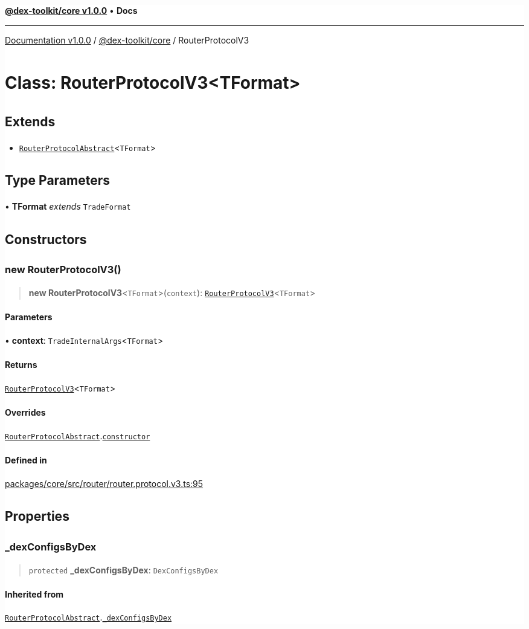 [**@dex-toolkit/core v1.0.0**](../README.md) • **Docs**

***

[Documentation v1.0.0](../../../packages.md) / [@dex-toolkit/core](../README.md) / RouterProtocolV3

# Class: RouterProtocolV3\<TFormat\>

## Extends

- [`RouterProtocolAbstract`](RouterProtocolAbstract.md)\<`TFormat`\>

## Type Parameters

• **TFormat** *extends* `TradeFormat`

## Constructors

### new RouterProtocolV3()

> **new RouterProtocolV3**\<`TFormat`\>(`context`): [`RouterProtocolV3`](RouterProtocolV3.md)\<`TFormat`\>

#### Parameters

• **context**: `TradeInternalArgs`\<`TFormat`\>

#### Returns

[`RouterProtocolV3`](RouterProtocolV3.md)\<`TFormat`\>

#### Overrides

[`RouterProtocolAbstract`](RouterProtocolAbstract.md).[`constructor`](RouterProtocolAbstract.md#constructors)

#### Defined in

[packages/core/src/router/router.protocol.v3.ts:95](https://github.com/niZmosis/dex-toolkit/blob/3d8b41b44787b30fbea5de3ab4737662ffb61bc8/packages/core/src/router/router.protocol.v3.ts#L95)

## Properties

### \_dexConfigsByDex

> `protected` **\_dexConfigsByDex**: `DexConfigsByDex`

#### Inherited from

[`RouterProtocolAbstract`](RouterProtocolAbstract.md).[`_dexConfigsByDex`](RouterProtocolAbstract.md#_dexconfigsbydex)
